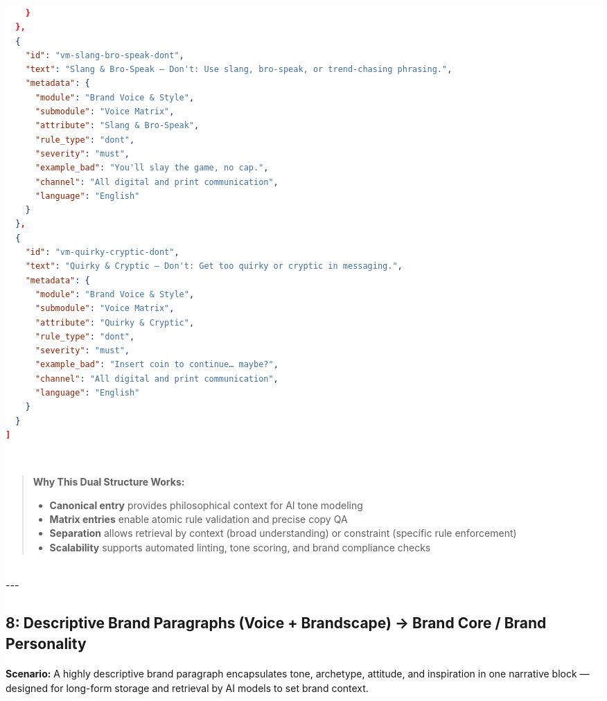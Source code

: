 ```json
    }
  },
  {
    "id": "vm-slang-bro-speak-dont",
    "text": "Slang & Bro-Speak — Don't: Use slang, bro-speak, or trend-chasing phrasing.",
    "metadata": {
      "module": "Brand Voice & Style",
      "submodule": "Voice Matrix",
      "attribute": "Slang & Bro-Speak",
      "rule_type": "dont",
      "severity": "must",
      "example_bad": "You'll slay the game, no cap.",
      "channel": "All digital and print communication",
      "language": "English"
    }
  },
  {
    "id": "vm-quirky-cryptic-dont",
    "text": "Quirky & Cryptic — Don't: Get too quirky or cryptic in messaging.",
    "metadata": {
      "module": "Brand Voice & Style",
      "submodule": "Voice Matrix",
      "attribute": "Quirky & Cryptic",
      "rule_type": "dont",
      "severity": "must",
      "example_bad": "Insert coin to continue… maybe?",
      "channel": "All digital and print communication",
      "language": "English"
    }
  }
]
```

<br>

> **Why This Dual Structure Works:**
> - **Canonical entry** provides philosophical context for AI tone modeling
> - **Matrix entries** enable atomic rule validation and precise copy QA
> - **Separation** allows retrieval by context (broad understanding) or constraint (specific rule enforcement)
> - **Scalability** supports automated linting, tone scoring, and brand compliance checks

<br>
---
<br>



## 8: Descriptive Brand Paragraphs (Voice + Brandscape) → Brand Core / Brand Personality

**Scenario:**
A highly descriptive brand paragraph encapsulates tone, archetype, attitude, and inspiration in one narrative block — designed for long-form storage and retrieval by AI models to set brand context.
